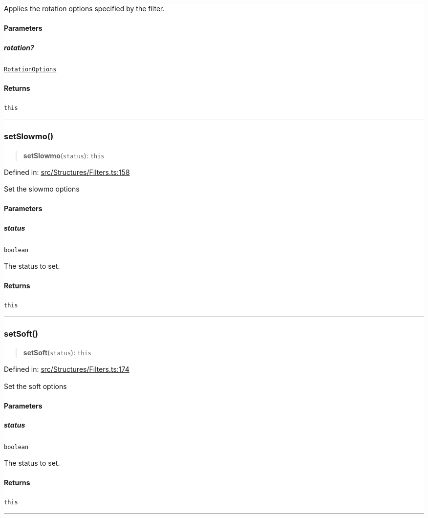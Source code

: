 Applies the rotation options specified by the filter.

#### Parameters

##### rotation?

[`RotationOptions`](../interfaces/RotationOptions.md)

#### Returns

`this`

***

### setSlowmo()

> **setSlowmo**(`status`): `this`

Defined in: [src/Structures/Filters.ts:158](https://github.com/anantix-network/LithiumX/blob/50b399548f48d78c1c57a0dfe99d487d3da44bc6/src/Structures/Filters.ts#L158)

Set the slowmo options

#### Parameters

##### status

`boolean`

The status to set.

#### Returns

`this`

***

### setSoft()

> **setSoft**(`status`): `this`

Defined in: [src/Structures/Filters.ts:174](https://github.com/anantix-network/LithiumX/blob/50b399548f48d78c1c57a0dfe99d487d3da44bc6/src/Structures/Filters.ts#L174)

Set the soft options

#### Parameters

##### status

`boolean`

The status to set.

#### Returns

`this`

***
